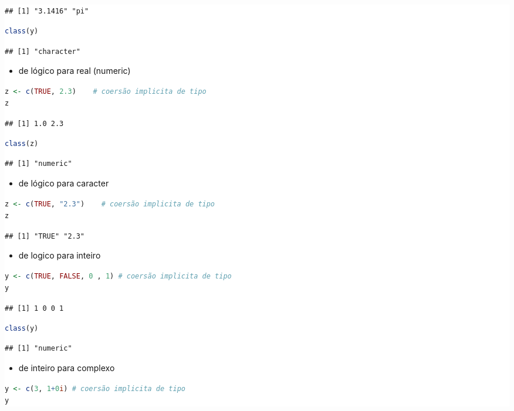     ## [1] "3.1416" "pi"

``` r
class(y)
```

    ## [1] "character"

-   de lógico para real (numeric)

``` r
z <- c(TRUE, 2.3)    # coersão implicita de tipo
z
```

    ## [1] 1.0 2.3

``` r
class(z)
```

    ## [1] "numeric"

-   de lógico para caracter

``` r
z <- c(TRUE, "2.3")    # coersão implicita de tipo
z
```

    ## [1] "TRUE" "2.3"

-   de logico para inteiro

``` r
y <- c(TRUE, FALSE, 0 , 1) # coersão implicita de tipo
y
```

    ## [1] 1 0 0 1

``` r
class(y)
```

    ## [1] "numeric"

-   de inteiro para complexo

``` r
y <- c(3, 1+0i) # coersão implicita de tipo
y
```
